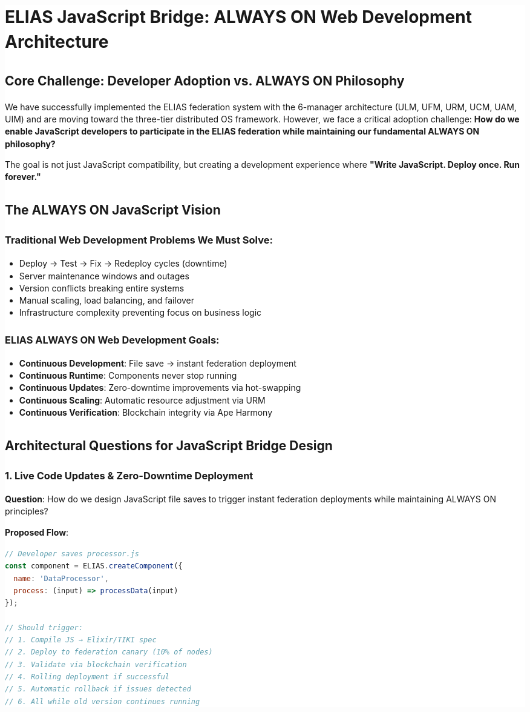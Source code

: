 # ELIAS JavaScript Bridge: ALWAYS ON Web Development Architecture

## Core Challenge: Developer Adoption vs. ALWAYS ON Philosophy

We have successfully implemented the ELIAS federation system with the 6-manager architecture (ULM, UFM, URM, UCM, UAM, UIM) and are moving toward the three-tier distributed OS framework. However, we face a critical adoption challenge: **How do we enable JavaScript developers to participate in the ELIAS federation while maintaining our fundamental ALWAYS ON philosophy?**

The goal is not just JavaScript compatibility, but creating a development experience where **"Write JavaScript. Deploy once. Run forever."**

## The ALWAYS ON JavaScript Vision

### **Traditional Web Development Problems We Must Solve:**
- Deploy → Test → Fix → Redeploy cycles (downtime)
- Server maintenance windows and outages  
- Version conflicts breaking entire systems
- Manual scaling, load balancing, and failover
- Infrastructure complexity preventing focus on business logic

### **ELIAS ALWAYS ON Web Development Goals:**
- **Continuous Development**: File save → instant federation deployment
- **Continuous Runtime**: Components never stop running
- **Continuous Updates**: Zero-downtime improvements via hot-swapping
- **Continuous Scaling**: Automatic resource adjustment via URM
- **Continuous Verification**: Blockchain integrity via Ape Harmony

## Architectural Questions for JavaScript Bridge Design

### **1. Live Code Updates & Zero-Downtime Deployment**

**Question**: How do we design JavaScript file saves to trigger instant federation deployments while maintaining ALWAYS ON principles?

**Proposed Flow**:
```javascript
// Developer saves processor.js
const component = ELIAS.createComponent({
  name: 'DataProcessor',
  process: (input) => processData(input)
});

// Should trigger:
// 1. Compile JS → Elixir/TIKI spec
// 2. Deploy to federation canary (10% of nodes)
// 3. Validate via blockchain verification  
// 4. Rolling deployment if successful
// 5. Automatic rollback if issues detected
// 6. All while old version continues running
```
